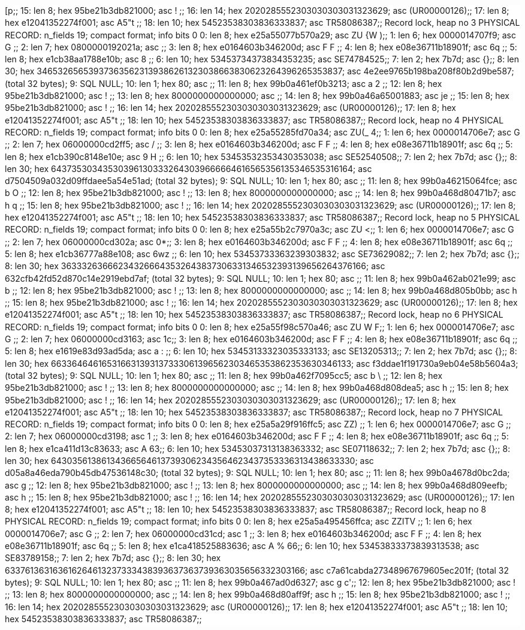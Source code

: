 \[p;; 15: len 8; hex 95be21b3db821000; asc ! ;; 16: len 14; hex 2020285552303030303031323629; asc (UR00000126);; 17: len 8; hex e12041352274f001; asc A5"t ;; 18: len 10; hex 54523538303836333837; asc TR58086387;; Record lock, heap no 3 PHYSICAL RECORD: n\_fields 19; compact format; info bits 0 0: len 8; hex e25a55077b570a29; asc ZU {W );; 1: len 6; hex 0000014707f9; asc G ;; 2: len 7; hex 0800000192021a; asc ;; 3: len 8; hex e0164603b346200d; asc F F ;; 4: len 8; hex e08e36711b18901f; asc 6q ;; 5: len 8; hex e1cb38aa1788e10b; asc 8 ;; 6: len 10; hex 53453734373834353235; asc SE74784525;; 7: len 2; hex 7b7d; asc {};; 8: len 30; hex 346532656539373635623139386261323038663830623264396265353837; asc 4e2ee9765b198ba208f80b2d9be587; (total 32 bytes); 9: SQL NULL; 10: len 1; hex 80; asc ;; 11: len 8; hex 99b0a461ef0b3213; asc a 2 ;; 12: len 8; hex 95be21b3db821000; asc ! ;; 13: len 8; hex 8000000000000000; asc ;; 14: len 8; hex 99b0a46a65001883; asc je ;; 15: len 8; hex 95be21b3db821000; asc ! ;; 16: len 14; hex 2020285552303030303031323629; asc (UR00000126);; 17: len 8; hex e12041352274f001; asc A5"t ;; 18: len 10; hex 54523538303836333837; asc TR58086387;; Record lock, heap no 4 PHYSICAL RECORD: n\_fields 19; compact format; info bits 0 0: len 8; hex e25a55285fd70a34; asc ZU(\_ 4;; 1: len 6; hex 0000014706e7; asc G ;; 2: len 7; hex 06000000cd2ff5; asc / ;; 3: len 8; hex e0164603b346200d; asc F F ;; 4: len 8; hex e08e36711b18901f; asc 6q ;; 5: len 8; hex e1cb390c8148e10e; asc 9 H ;; 6: len 10; hex 53453532353430353038; asc SE52540508;; 7: len 2; hex 7b7d; asc {};; 8: len 30; hex 643735303435303961303332643039666664616565356135346535316164; asc d7504509a032d09ffdaee5a54e51ad; (total 32 bytes); 9: SQL NULL; 10: len 1; hex 80; asc ;; 11: len 8; hex 99b0a46215064fce; asc b O ;; 12: len 8; hex 95be21b3db821000; asc ! ;; 13: len 8; hex 8000000000000000; asc ;; 14: len 8; hex 99b0a468d80471b7; asc h q ;; 15: len 8; hex 95be21b3db821000; asc ! ;; 16: len 14; hex 2020285552303030303031323629; asc (UR00000126);; 17: len 8; hex e12041352274f001; asc A5"t ;; 18: len 10; hex 54523538303836333837; asc TR58086387;; Record lock, heap no 5 PHYSICAL RECORD: n\_fields 19; compact format; info bits 0 0: len 8; hex e25a55b2c7970a3c; asc ZU <;; 1: len 6; hex 0000014706e7; asc G ;; 2: len 7; hex 06000000cd302a; asc 0\*;; 3: len 8; hex e0164603b346200d; asc F F ;; 4: len 8; hex e08e36711b18901f; asc 6q ;; 5: len 8; hex e1cb36777a88e108; asc 6wz ;; 6: len 10; hex 53453733363239303832; asc SE73629082;; 7: len 2; hex 7b7d; asc {};; 8: len 30; hex 363332636662343266643532643837306331346532393139656264376166; asc 632cfb42fd52d870c14e2919ebd7af; (total 32 bytes); 9: SQL NULL; 10: len 1; hex 80; asc ;; 11: len 8; hex 99b0a462ab021e99; asc b ;; 12: len 8; hex 95be21b3db821000; asc ! ;; 13: len 8; hex 8000000000000000; asc ;; 14: len 8; hex 99b0a468d805b0bb; asc h ;; 15: len 8; hex 95be21b3db821000; asc ! ;; 16: len 14; hex 2020285552303030303031323629; asc (UR00000126);; 17: len 8; hex e12041352274f001; asc A5"t ;; 18: len 10; hex 54523538303836333837; asc TR58086387;; Record lock, heap no 6 PHYSICAL RECORD: n\_fields 19; compact format; info bits 0 0: len 8; hex e25a55f98c570a46; asc ZU W F;; 1: len 6; hex 0000014706e7; asc G ;; 2: len 7; hex 06000000cd3163; asc 1c;; 3: len 8; hex e0164603b346200d; asc F F ;; 4: len 8; hex e08e36711b18901f; asc 6q ;; 5: len 8; hex e1619e83d93ad5da; asc a : ;; 6: len 10; hex 53453133323035333133; asc SE13205313;; 7: len 2; hex 7b7d; asc {};; 8: len 30; hex 663364646165316631393137333061396562303465353862353630346133; asc f3ddae1f191730a9eb04e58b5604a3; (total 32 bytes); 9: SQL NULL; 10: len 1; hex 80; asc ;; 11: len 8; hex 99b0a462f7095cc5; asc b \\ ;; 12: len 8; hex 95be21b3db821000; asc ! ;; 13: len 8; hex 8000000000000000; asc ;; 14: len 8; hex 99b0a468d808dea5; asc h ;; 15: len 8; hex 95be21b3db821000; asc ! ;; 16: len 14; hex 2020285552303030303031323629; asc (UR00000126);; 17: len 8; hex e12041352274f001; asc A5"t ;; 18: len 10; hex 54523538303836333837; asc TR58086387;; Record lock, heap no 7 PHYSICAL RECORD: n\_fields 19; compact format; info bits 0 0: len 8; hex e25a5a29f916ffc5; asc ZZ) ;; 1: len 6; hex 0000014706e7; asc G ;; 2: len 7; hex 06000000cd3198; asc 1 ;; 3: len 8; hex e0164603b346200d; asc F F ;; 4: len 8; hex e08e36711b18901f; asc 6q ;; 5: len 8; hex e1ca411d13c83633; asc A 63;; 6: len 10; hex 53453037313138363332; asc SE07118632;; 7: len 2; hex 7b7d; asc {};; 8: len 30; hex 643035613861343665646137393062343564623437353336313438633330; asc d05a8a46eda790b45db47536148c30; (total 32 bytes); 9: SQL NULL; 10: len 1; hex 80; asc ;; 11: len 8; hex 99b0a4678d0bc2da; asc g ;; 12: len 8; hex 95be21b3db821000; asc ! ;; 13: len 8; hex 8000000000000000; asc ;; 14: len 8; hex 99b0a468d809eefb; asc h ;; 15: len 8; hex 95be21b3db821000; asc ! ;; 16: len 14; hex 2020285552303030303031323629; asc (UR00000126);; 17: len 8; hex e12041352274f001; asc A5"t ;; 18: len 10; hex 54523538303836333837; asc TR58086387;; Record lock, heap no 8 PHYSICAL RECORD: n\_fields 19; compact format; info bits 0 0: len 8; hex e25a5a495456ffca; asc ZZITV ;; 1: len 6; hex 0000014706e7; asc G ;; 2: len 7; hex 06000000cd31cd; asc 1 ;; 3: len 8; hex e0164603b346200d; asc F F ;; 4: len 8; hex e08e36711b18901f; asc 6q ;; 5: len 8; hex e1ca418525883636; asc A % 66;; 6: len 10; hex 53453833373839313538; asc SE83789158;; 7: len 2; hex 7b7d; asc {};; 8: len 30; hex 633761363163616264613237333438393637363739363035656332303166; asc c7a61cabda27348967679605ec201f; (total 32 bytes); 9: SQL NULL; 10: len 1; hex 80; asc ;; 11: len 8; hex 99b0a467ad0d6327; asc g c';; 12: len 8; hex 95be21b3db821000; asc ! ;; 13: len 8; hex 8000000000000000; asc ;; 14: len 8; hex 99b0a468d80aff9f; asc h ;; 15: len 8; hex 95be21b3db821000; asc ! ;; 16: len 14; hex 2020285552303030303031323629; asc (UR00000126);; 17: len 8; hex e12041352274f001; asc A5"t ;; 18: len 10; hex
54523538303836333837; asc TR58086387;;
